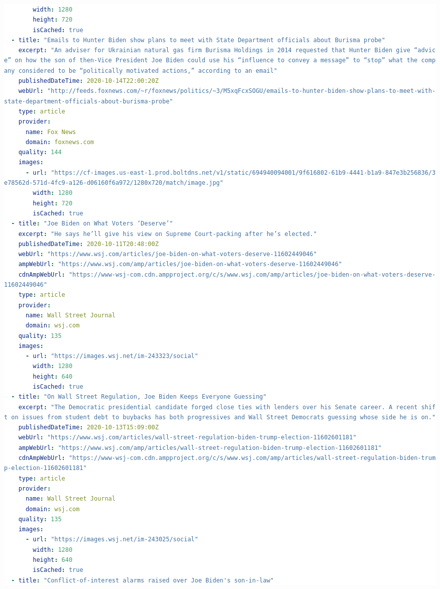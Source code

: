 ```yaml
        width: 1280
        height: 720
        isCached: true
  - title: "Emails to Hunter Biden show plans to meet with State Department officials about Burisma probe"
    excerpt: "An adviser for Ukrainian natural gas firm Burisma Holdings in 2014 requested that Hunter Biden give “advice” on how the son of then-Vice President Joe Biden could use his “influence to convey a message” to “stop” what the company considered to be “politically motivated actions,” according to an email"
    publishedDateTime: 2020-10-14T22:00:20Z
    webUrl: "http://feeds.foxnews.com/~r/foxnews/politics/~3/M5xqFcxSOGU/emails-to-hunter-biden-show-plans-to-meet-with-state-department-officials-about-burisma-probe"
    type: article
    provider:
      name: Fox News
      domain: foxnews.com
    quality: 144
    images:
      - url: "https://cf-images.us-east-1.prod.boltdns.net/v1/static/694940094001/9f616802-61b9-4441-b1a9-847e3b256836/3e78562d-571d-4fc9-a126-d06160f6a972/1280x720/match/image.jpg"
        width: 1280
        height: 720
        isCached: true
  - title: "Joe Biden on What Voters ‘Deserve’"
    excerpt: "He says he’ll give his view on Supreme Court-packing after he’s elected."
    publishedDateTime: 2020-10-11T20:48:00Z
    webUrl: "https://www.wsj.com/articles/joe-biden-on-what-voters-deserve-11602449046"
    ampWebUrl: "https://www.wsj.com/amp/articles/joe-biden-on-what-voters-deserve-11602449046"
    cdnAmpWebUrl: "https://www-wsj-com.cdn.ampproject.org/c/s/www.wsj.com/amp/articles/joe-biden-on-what-voters-deserve-11602449046"
    type: article
    provider:
      name: Wall Street Journal
      domain: wsj.com
    quality: 135
    images:
      - url: "https://images.wsj.net/im-243323/social"
        width: 1280
        height: 640
        isCached: true
  - title: "On Wall Street Regulation, Joe Biden Keeps Everyone Guessing"
    excerpt: "The Democratic presidential candidate forged close ties with lenders over his Senate career. A recent shift on issues from student debt to buybacks has both progressives and Wall Street Democrats guessing whose side he is on."
    publishedDateTime: 2020-10-13T15:09:00Z
    webUrl: "https://www.wsj.com/articles/wall-street-regulation-biden-trump-election-11602601181"
    ampWebUrl: "https://www.wsj.com/amp/articles/wall-street-regulation-biden-trump-election-11602601181"
    cdnAmpWebUrl: "https://www-wsj-com.cdn.ampproject.org/c/s/www.wsj.com/amp/articles/wall-street-regulation-biden-trump-election-11602601181"
    type: article
    provider:
      name: Wall Street Journal
      domain: wsj.com
    quality: 135
    images:
      - url: "https://images.wsj.net/im-243025/social"
        width: 1280
        height: 640
        isCached: true
  - title: "Conflict-of-interest alarms raised over Joe Biden's son-in-law"
```